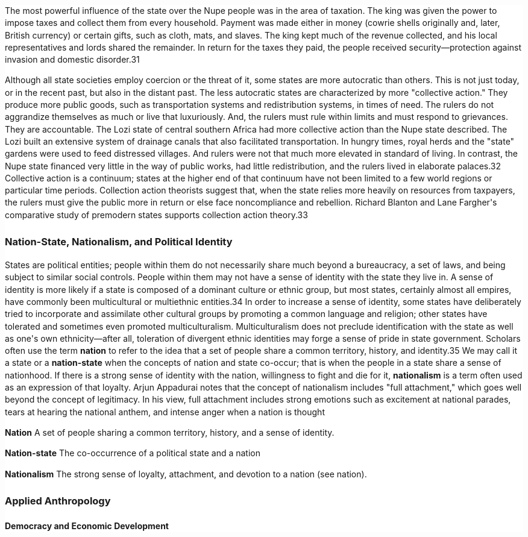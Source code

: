 The most powerful influence of the state over the Nupe people was in the area of taxation. The king was given the power to impose taxes and collect them from every household. Payment was made either in money (cowrie shells originally and, later, British currency) or certain gifts, such as cloth, mats, and slaves. The king kept much of the revenue collected, and his local representatives and lords shared the remainder. In return for the taxes they paid, the people received security—protection against invasion and domestic disorder.31

Although all state societies employ coercion or the threat of it, some states are more autocratic than others. This is not just today, or in the recent past, but also in the distant past. The less autocratic states are characterized by more "collective action." They produce more public goods, such as transportation systems and redistribution systems, in times of need. The rulers do not aggrandize themselves as much or live that luxuriously. And, the rulers must rule within limits and must respond to grievances. They are accountable. The Lozi state of central southern Africa had more collective action than the Nupe state described. The Lozi built an extensive system of drainage canals that also facilitated transportation. In hungry times, royal herds and the "state" gardens were used to feed distressed villages. And rulers were not that much more elevated in standard of living. In contrast, the Nupe state financed very little in the way of public works, had little redistribution, and the rulers lived in elaborate palaces.32 Collective action is a continuum; states at the higher end of that continuum have not been limited to a few world regions or particular time periods. Collection action theorists suggest that, when the state relies more heavily on resources from taxpayers, the rulers must give the public more in return or else face noncompliance and rebellion. Richard Blanton and Lane Fargher's comparative study of premodern states supports collection action theory.33

### Nation-State, Nationalism, and Political Identity

States are political entities; people within them do not necessarily share much beyond a bureaucracy, a set of laws, and being subject to similar social controls. People within them may not have a sense of identity with the state they live in. A sense of identity is more likely if a state is composed of a dominant culture or ethnic group, but most states, certainly almost all empires, have commonly been multicultural or multiethnic entities.34 In order to increase a sense of identity, some states have deliberately tried to incorporate and assimilate other cultural groups by promoting a common language and religion; other states have tolerated and sometimes even promoted multiculturalism. Multiculturalism does not preclude identification with the state as well as one's own ethnicity—after all, toleration of divergent ethnic identities may forge a sense of pride in state government. Scholars often use the term **nation** to refer to the idea that a set of people share a common territory, history, and identity.35 We may call it a state or a **nation-state** when the concepts of nation and state co-occur; that is when the people in a state share a sense of nationhood. If there is a strong sense of identity with the nation, willingness to fight and die for it, **nationalism** is a term often used as an expression of that loyalty. Arjun Appadurai notes that the concept of nationalism includes "full attachment," which goes well beyond the concept of legitimacy. In his view, full attachment includes strong emotions such as excitement at national parades, tears at hearing the national anthem, and intense anger when a nation is thought

**Nation** A set of people sharing a common territory, history, and a sense of identity.

**Nation-state** The co-occurrence of a political state and a nation

**Nationalism** The strong sense of loyalty, attachment, and devotion to a nation (see nation).

### **Applied Anthropology**

#### **Democracy and Economic Development**
